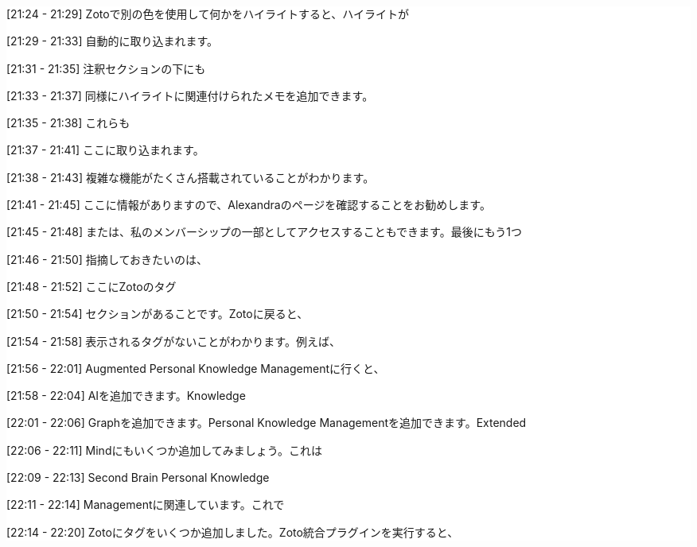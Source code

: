 [21:24 - 21:29]
Zotoで別の色を使用して何かをハイライトすると、ハイライトが

[21:29 - 21:33]
自動的に取り込まれます。

[21:31 - 21:35]
注釈セクションの下にも

[21:33 - 21:37]
同様にハイライトに関連付けられたメモを追加できます。

[21:35 - 21:38]
これらも

[21:37 - 21:41]
ここに取り込まれます。

[21:38 - 21:43]
複雑な機能がたくさん搭載されていることがわかります。

[21:41 - 21:45]
ここに情報がありますので、Alexandraのページを確認することをお勧めします。

[21:45 - 21:48]
または、私のメンバーシップの一部としてアクセスすることもできます。最後にもう1つ

[21:46 - 21:50]
指摘しておきたいのは、

[21:48 - 21:52]
ここにZotoのタグ

[21:50 - 21:54]
セクションがあることです。Zotoに戻ると、

[21:54 - 21:58]
表示されるタグがないことがわかります。例えば、

[21:56 - 22:01]
Augmented Personal Knowledge Managementに行くと、

[21:58 - 22:04]
AIを追加できます。Knowledge

[22:01 - 22:06]
Graphを追加できます。Personal Knowledge Managementを追加できます。Extended

[22:06 - 22:11]
Mindにもいくつか追加してみましょう。これは

[22:09 - 22:13]
Second Brain Personal Knowledge

[22:11 - 22:14]
Managementに関連しています。これで

[22:14 - 22:20]
Zotoにタグをいくつか追加しました。Zoto統合プラグインを実行すると、
